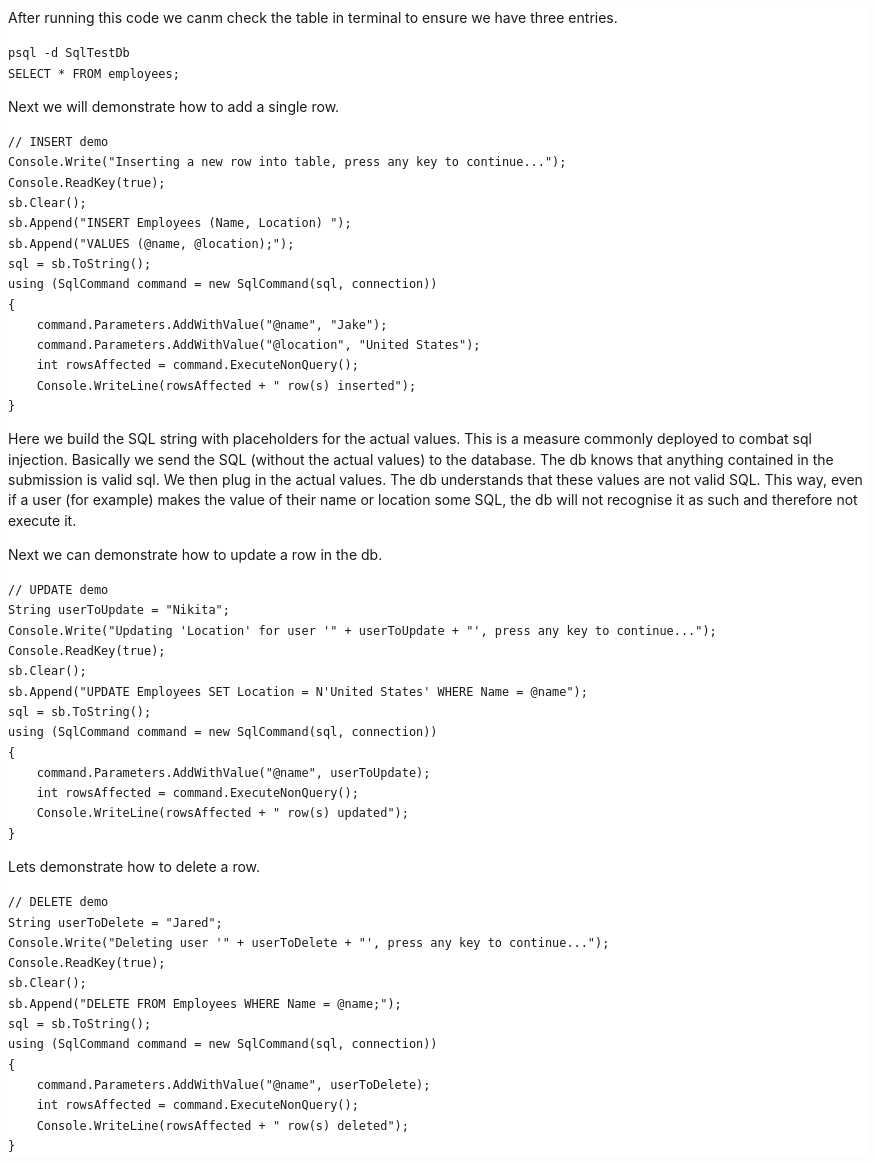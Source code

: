 


After running this code we canm check the table in terminal to ensure we have three entries.
```
psql -d SqlTestDb
SELECT * FROM employees;
```

Next we will demonstrate how to add a single row.
```
// INSERT demo
Console.Write("Inserting a new row into table, press any key to continue...");
Console.ReadKey(true);
sb.Clear();
sb.Append("INSERT Employees (Name, Location) ");
sb.Append("VALUES (@name, @location);");
sql = sb.ToString();
using (SqlCommand command = new SqlCommand(sql, connection))
{
    command.Parameters.AddWithValue("@name", "Jake");
    command.Parameters.AddWithValue("@location", "United States");
    int rowsAffected = command.ExecuteNonQuery();
    Console.WriteLine(rowsAffected + " row(s) inserted");
}
```
Here we build the SQL string with placeholders for the actual values. This is a measure commonly deployed to combat sql injection. Basically we send the SQL (without the actual values) to the database. The db knows that anything contained in the submission is valid sql. We then plug in the actual values. The db understands that these values are not valid SQL. This way, even if a user (for example) makes the value of their name or location some SQL, the db will not recognise it as such and therefore not execute it.

Next we can demonstrate how to update a row in the db.
```
// UPDATE demo
String userToUpdate = "Nikita";
Console.Write("Updating 'Location' for user '" + userToUpdate + "', press any key to continue...");
Console.ReadKey(true);
sb.Clear();
sb.Append("UPDATE Employees SET Location = N'United States' WHERE Name = @name");
sql = sb.ToString();
using (SqlCommand command = new SqlCommand(sql, connection))
{
    command.Parameters.AddWithValue("@name", userToUpdate);
    int rowsAffected = command.ExecuteNonQuery();
    Console.WriteLine(rowsAffected + " row(s) updated");
}
```


Lets demonstrate how to delete a row.
```
// DELETE demo
String userToDelete = "Jared";
Console.Write("Deleting user '" + userToDelete + "', press any key to continue...");
Console.ReadKey(true);
sb.Clear();
sb.Append("DELETE FROM Employees WHERE Name = @name;");
sql = sb.ToString();
using (SqlCommand command = new SqlCommand(sql, connection))
{
    command.Parameters.AddWithValue("@name", userToDelete);
    int rowsAffected = command.ExecuteNonQuery();
    Console.WriteLine(rowsAffected + " row(s) deleted");
}
```
